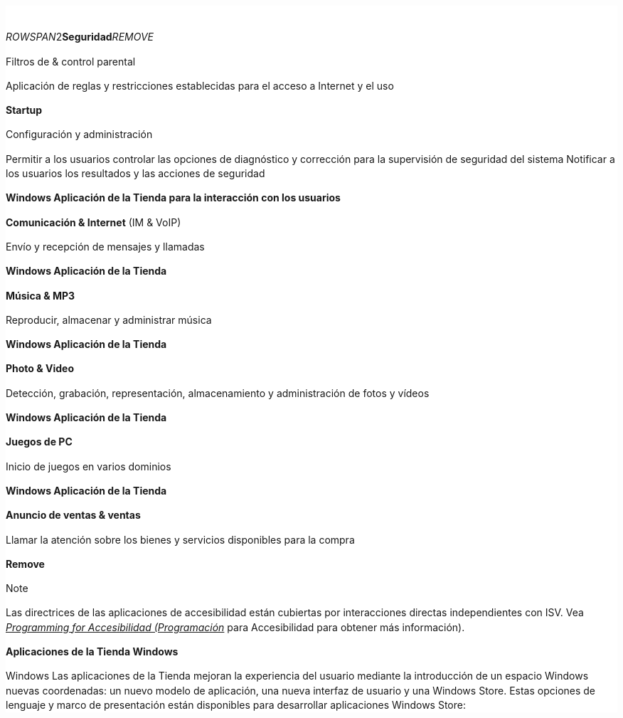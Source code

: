 <br/>

${ROWSPAN2}$**Seguridad**${REMOVE}$  

Filtros de & control parental

Aplicación de reglas y restricciones establecidas para el acceso a Internet y el uso

**Startup**

Configuración y administración

Permitir a los usuarios controlar las opciones de diagnóstico y corrección para la supervisión de seguridad del sistema Notificar a los usuarios los resultados y las acciones de seguridad

**Windows Aplicación de la Tienda para la interacción con los usuarios**

**Comunicación & Internet** (IM & VoIP)

Envío y recepción de mensajes y llamadas

**Windows Aplicación de la Tienda**

**Música & MP3**

Reproducir, almacenar y administrar música

**Windows Aplicación de la Tienda**

**Photo & Video**

Detección, grabación, representación, almacenamiento y administración de fotos y vídeos

**Windows Aplicación de la Tienda**

**Juegos de PC**

Inicio de juegos en varios dominios

**Windows Aplicación de la Tienda**

**Anuncio de ventas & ventas**

Llamar la atención sobre los bienes y servicios disponibles para la compra

**Remove**



 

> [!Note]  
> Las directrices de las aplicaciones de accesibilidad están cubiertas por interacciones directas independientes con ISV. Vea [*Programming for Accesibilidad (Programación*](../winauto/ease-of-access---assistive-technology-registration.md) para Accesibilidad para obtener más información).

 

**Aplicaciones de la Tienda Windows**

Windows Las aplicaciones de la Tienda mejoran la experiencia del usuario mediante la introducción de un espacio Windows nuevas coordenadas: un nuevo modelo de aplicación, una nueva interfaz de usuario y una Windows Store. Estas opciones de lenguaje y marco de presentación están disponibles para desarrollar aplicaciones Windows Store:
